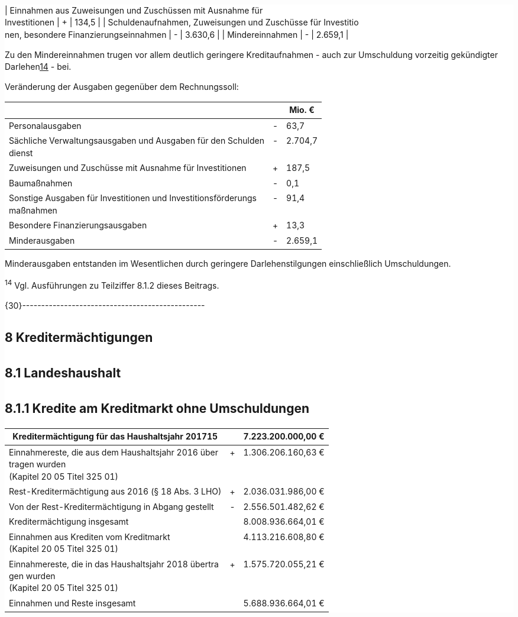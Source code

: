 | Einnahmen aus Zuweisungen und Zuschüssen mit Ausnahme für<br>Investitionen                           | + | 134,5   |
| Schuldenaufnahmen, Zuweisungen und Zuschüsse für Investitio<br>nen, besondere Finanzierungseinnahmen | - | 3.630,6 |
| Mindereinnahmen                                                                                      | - | 2.659,1 |

Zu den Mindereinnahmen trugen vor allem deutlich geringere Kreditaufnahmen - auch zur Umschuldung vorzeitig gekündigter Darlehen[14](#page-29-0) - bei.

Veränderung der Ausgaben gegenüber dem Rechnungssoll:

|                                                                             |   | Mio. €  |
|-----------------------------------------------------------------------------|---|---------|
| Personalausgaben                                                            | - | 63,7    |
| Sächliche Verwaltungsausgaben und Ausgaben für den Schulden<br>dienst       | - | 2.704,7 |
| Zuweisungen und Zuschüsse mit Ausnahme für Investitionen                    | + | 187,5   |
| Baumaßnahmen                                                                | - | 0,1     |
| Sonstige Ausgaben für Investitionen und Investitionsförderungs<br>maßnahmen | - | 91,4    |
| Besondere Finanzierungsausgaben                                             | + | 13,3    |
| Minderausgaben                                                              | - | 2.659,1 |

Minderausgaben entstanden im Wesentlichen durch geringere Darlehenstilgungen einschließlich Umschuldungen.

<span id="page-29-0"></span><sup>14</sup> Vgl. Ausführungen zu Teilziffer 8.1.2 dieses Beitrags.

{30}------------------------------------------------

## **8 Kreditermächtigungen**

## **8.1 Landeshaushalt**

## **8.1.1 Kredite am Kreditmarkt ohne Umschuldungen**

| Kreditermächtigung für das Haushaltsjahr 201715                                                     |   | 7.223.200.000,00 € |
|-----------------------------------------------------------------------------------------------------|---|--------------------|
| Einnahmereste, die aus dem Haushaltsjahr 2016 über<br>tragen wurden<br>(Kapitel 20 05 Titel 325 01) | + | 1.306.206.160,63 € |
| Rest-Kreditermächtigung aus 2016 (§ 18 Abs. 3 LHO)                                                  | + | 2.036.031.986,00 € |
| Von der Rest-Kreditermächtigung in Abgang gestellt                                                  | - | 2.556.501.482,62 € |
| Kreditermächtigung insgesamt                                                                        |   | 8.008.936.664,01 € |
| Einnahmen aus Krediten vom Kreditmarkt<br>(Kapitel 20 05 Titel 325 01)                              |   | 4.113.216.608,80 € |
| Einnahmereste, die in das Haushaltsjahr 2018 übertra<br>gen wurden<br>(Kapitel 20 05 Titel 325 01)  | + | 1.575.720.055,21 € |
| Einnahmen und Reste insgesamt                                                                       |   | 5.688.936.664,01 € |
